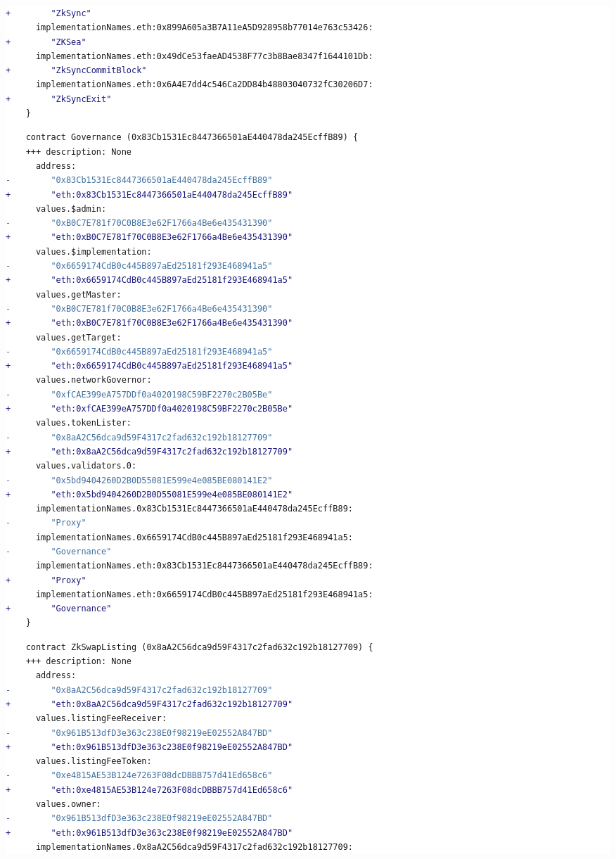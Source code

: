 ```diff
+        "ZkSync"
      implementationNames.eth:0x899A605a3B7A11eA5D928958b77014e763c53426:
+        "ZKSea"
      implementationNames.eth:0x49dCe53faeAD4538F77c3b8Bae8347f1644101Db:
+        "ZkSyncCommitBlock"
      implementationNames.eth:0x6A4E7dd4c546Ca2DD84b48803040732fC30206D7:
+        "ZkSyncExit"
    }
```

```diff
    contract Governance (0x83Cb1531Ec8447366501aE440478da245EcffB89) {
    +++ description: None
      address:
-        "0x83Cb1531Ec8447366501aE440478da245EcffB89"
+        "eth:0x83Cb1531Ec8447366501aE440478da245EcffB89"
      values.$admin:
-        "0xB0C7E781f70C0B8E3e62F1766a4Be6e435431390"
+        "eth:0xB0C7E781f70C0B8E3e62F1766a4Be6e435431390"
      values.$implementation:
-        "0x6659174CdB0c445B897aEd25181f293E468941a5"
+        "eth:0x6659174CdB0c445B897aEd25181f293E468941a5"
      values.getMaster:
-        "0xB0C7E781f70C0B8E3e62F1766a4Be6e435431390"
+        "eth:0xB0C7E781f70C0B8E3e62F1766a4Be6e435431390"
      values.getTarget:
-        "0x6659174CdB0c445B897aEd25181f293E468941a5"
+        "eth:0x6659174CdB0c445B897aEd25181f293E468941a5"
      values.networkGovernor:
-        "0xfCAE399eA757DDf0a4020198C59BF2270c2B05Be"
+        "eth:0xfCAE399eA757DDf0a4020198C59BF2270c2B05Be"
      values.tokenLister:
-        "0x8aA2C56dca9d59F4317c2fad632c192b18127709"
+        "eth:0x8aA2C56dca9d59F4317c2fad632c192b18127709"
      values.validators.0:
-        "0x5bd9404260D2B0D55081E599e4e085BE080141E2"
+        "eth:0x5bd9404260D2B0D55081E599e4e085BE080141E2"
      implementationNames.0x83Cb1531Ec8447366501aE440478da245EcffB89:
-        "Proxy"
      implementationNames.0x6659174CdB0c445B897aEd25181f293E468941a5:
-        "Governance"
      implementationNames.eth:0x83Cb1531Ec8447366501aE440478da245EcffB89:
+        "Proxy"
      implementationNames.eth:0x6659174CdB0c445B897aEd25181f293E468941a5:
+        "Governance"
    }
```

```diff
    contract ZkSwapListing (0x8aA2C56dca9d59F4317c2fad632c192b18127709) {
    +++ description: None
      address:
-        "0x8aA2C56dca9d59F4317c2fad632c192b18127709"
+        "eth:0x8aA2C56dca9d59F4317c2fad632c192b18127709"
      values.listingFeeReceiver:
-        "0x961B513dfD3e363c238E0f98219eE02552A847BD"
+        "eth:0x961B513dfD3e363c238E0f98219eE02552A847BD"
      values.listingFeeToken:
-        "0xe4815AE53B124e7263F08dcDBBB757d41Ed658c6"
+        "eth:0xe4815AE53B124e7263F08dcDBBB757d41Ed658c6"
      values.owner:
-        "0x961B513dfD3e363c238E0f98219eE02552A847BD"
+        "eth:0x961B513dfD3e363c238E0f98219eE02552A847BD"
      implementationNames.0x8aA2C56dca9d59F4317c2fad632c192b18127709:
```